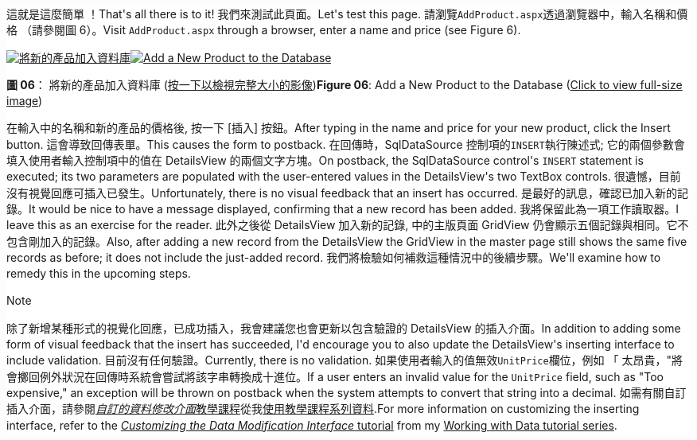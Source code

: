 <span data-ttu-id="13a2d-197">這就是這麼簡單 ！</span><span class="sxs-lookup"><span data-stu-id="13a2d-197">That's all there is to it!</span></span> <span data-ttu-id="13a2d-198">我們來測試此頁面。</span><span class="sxs-lookup"><span data-stu-id="13a2d-198">Let's test this page.</span></span> <span data-ttu-id="13a2d-199">請瀏覽`AddProduct.aspx`透過瀏覽器中，輸入名稱和價格 （請參閱圖 6）。</span><span class="sxs-lookup"><span data-stu-id="13a2d-199">Visit `AddProduct.aspx` through a browser, enter a name and price (see Figure 6).</span></span>


<span data-ttu-id="13a2d-200">[![將新的產品加入資料庫](interacting-with-the-master-page-from-the-content-page-vb/_static/image17.png)](interacting-with-the-master-page-from-the-content-page-vb/_static/image16.png)</span><span class="sxs-lookup"><span data-stu-id="13a2d-200">[![Add a New Product to the Database](interacting-with-the-master-page-from-the-content-page-vb/_static/image17.png)](interacting-with-the-master-page-from-the-content-page-vb/_static/image16.png)</span></span>

<span data-ttu-id="13a2d-201">**圖 06**： 將新的產品加入資料庫 ([按一下以檢視完整大小的影像](interacting-with-the-master-page-from-the-content-page-vb/_static/image18.png))</span><span class="sxs-lookup"><span data-stu-id="13a2d-201">**Figure 06**: Add a New Product to the Database  ([Click to view full-size image](interacting-with-the-master-page-from-the-content-page-vb/_static/image18.png))</span></span>


<span data-ttu-id="13a2d-202">在輸入中的名稱和新的產品的價格後, 按一下 [插入] 按鈕。</span><span class="sxs-lookup"><span data-stu-id="13a2d-202">After typing in the name and price for your new product, click the Insert button.</span></span> <span data-ttu-id="13a2d-203">這會導致回傳表單。</span><span class="sxs-lookup"><span data-stu-id="13a2d-203">This causes the form to postback.</span></span> <span data-ttu-id="13a2d-204">在回傳時，SqlDataSource 控制項的`INSERT`執行陳述式; 它的兩個參數會填入使用者輸入控制項中的值在 DetailsView 的兩個文字方塊。</span><span class="sxs-lookup"><span data-stu-id="13a2d-204">On postback, the SqlDataSource control's `INSERT` statement is executed; its two parameters are populated with the user-entered values in the DetailsView's two TextBox controls.</span></span> <span data-ttu-id="13a2d-205">很遺憾，目前沒有視覺回應可插入已發生。</span><span class="sxs-lookup"><span data-stu-id="13a2d-205">Unfortunately, there is no visual feedback that an insert has occurred.</span></span> <span data-ttu-id="13a2d-206">是最好的訊息，確認已加入新的記錄。</span><span class="sxs-lookup"><span data-stu-id="13a2d-206">It would be nice to have a message displayed, confirming that a new record has been added.</span></span> <span data-ttu-id="13a2d-207">我將保留此為一項工作讀取器。</span><span class="sxs-lookup"><span data-stu-id="13a2d-207">I leave this as an exercise for the reader.</span></span> <span data-ttu-id="13a2d-208">此外之後從 DetailsView 加入新的記錄, 中的主版頁面 GridView 仍會顯示五個記錄與相同。它不包含剛加入的記錄。</span><span class="sxs-lookup"><span data-stu-id="13a2d-208">Also, after adding a new record from the DetailsView the GridView in the master page still shows the same five records as before; it does not include the just-added record.</span></span> <span data-ttu-id="13a2d-209">我們將檢驗如何補救這種情況中的後續步驟。</span><span class="sxs-lookup"><span data-stu-id="13a2d-209">We'll examine how to remedy this in the upcoming steps.</span></span>

> [!NOTE]
> <span data-ttu-id="13a2d-210">除了新增某種形式的視覺化回應，已成功插入，我會建議您也會更新以包含驗證的 DetailsView 的插入介面。</span><span class="sxs-lookup"><span data-stu-id="13a2d-210">In addition to adding some form of visual feedback that the insert has succeeded, I'd encourage you to also update the DetailsView's inserting interface to include validation.</span></span> <span data-ttu-id="13a2d-211">目前沒有任何驗證。</span><span class="sxs-lookup"><span data-stu-id="13a2d-211">Currently, there is no validation.</span></span> <span data-ttu-id="13a2d-212">如果使用者輸入的值無效`UnitPrice`欄位，例如 「 太昂貴，"將會擲回例外狀況在回傳時系統會嘗試將該字串轉換成十進位。</span><span class="sxs-lookup"><span data-stu-id="13a2d-212">If a user enters an invalid value for the `UnitPrice` field, such as "Too expensive," an exception will be thrown on postback when the system attempts to convert that string into a decimal.</span></span> <span data-ttu-id="13a2d-213">如需有關自訂插入介面，請參閱[*自訂的資料修改介面*教學課程](https://asp.net/learn/data-access/tutorial-20-vb.aspx)從我[使用教學課程系列資料](../../data-access/index.md).</span><span class="sxs-lookup"><span data-stu-id="13a2d-213">For more information on customizing the inserting interface, refer to the [*Customizing the Data Modification Interface* tutorial](https://asp.net/learn/data-access/tutorial-20-vb.aspx) from my [Working with Data tutorial series](../../data-access/index.md).</span></span>
